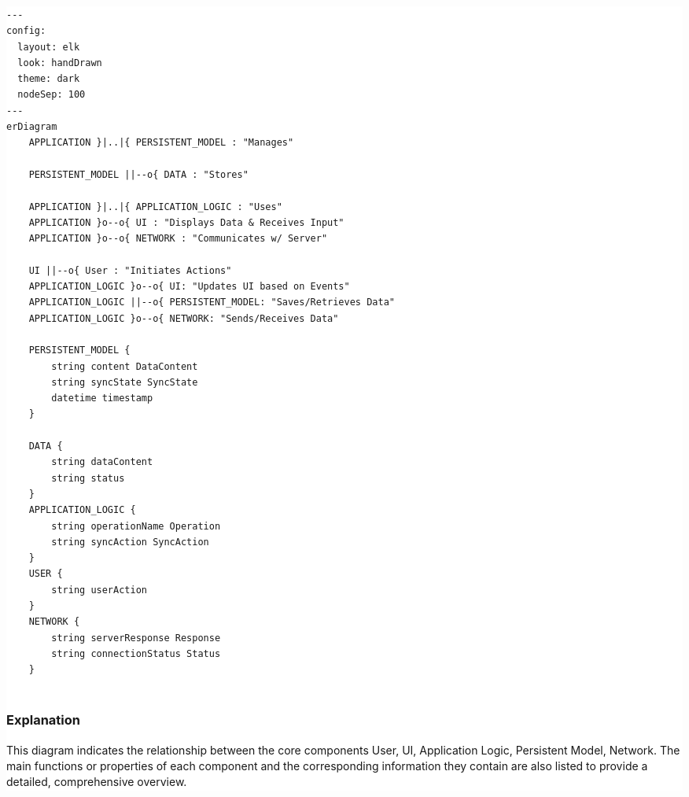 ```mermaid
---
config:
  layout: elk
  look: handDrawn
  theme: dark
  nodeSep: 100
---
erDiagram
    APPLICATION }|..|{ PERSISTENT_MODEL : "Manages"
    
    PERSISTENT_MODEL ||--o{ DATA : "Stores"
    
    APPLICATION }|..|{ APPLICATION_LOGIC : "Uses"
    APPLICATION }o--o{ UI : "Displays Data & Receives Input"
    APPLICATION }o--o{ NETWORK : "Communicates w/ Server"

    UI ||--o{ User : "Initiates Actions"
    APPLICATION_LOGIC }o--o{ UI: "Updates UI based on Events"
    APPLICATION_LOGIC ||--o{ PERSISTENT_MODEL: "Saves/Retrieves Data"
    APPLICATION_LOGIC }o--o{ NETWORK: "Sends/Receives Data"
    
    PERSISTENT_MODEL {
        string content DataContent
        string syncState SyncState
        datetime timestamp
    }

    DATA {
        string dataContent
        string status
    }
    APPLICATION_LOGIC {
        string operationName Operation
        string syncAction SyncAction
    }
    USER {
        string userAction
    }
    NETWORK {
        string serverResponse Response
        string connectionStatus Status
    }
    
```

### Explanation

This diagram indicates the relationship between the core components User, UI, Application Logic, Persistent Model, Network. The main functions or properties of each component and the corresponding information they contain are also listed to provide a detailed, comprehensive overview.

